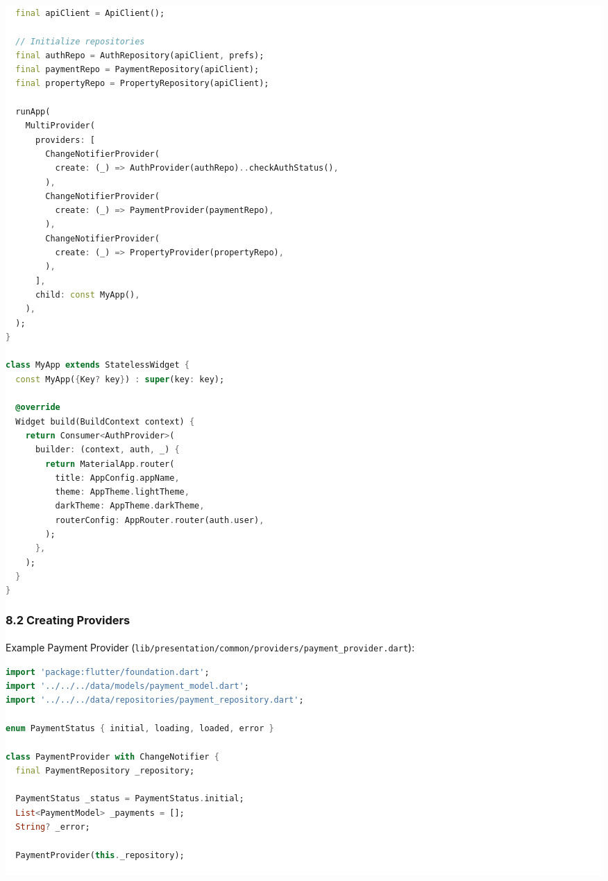 ```dart
  final apiClient = ApiClient();
  
  // Initialize repositories
  final authRepo = AuthRepository(apiClient, prefs);
  final paymentRepo = PaymentRepository(apiClient);
  final propertyRepo = PropertyRepository(apiClient);
  
  runApp(
    MultiProvider(
      providers: [
        ChangeNotifierProvider(
          create: (_) => AuthProvider(authRepo)..checkAuthStatus(),
        ),
        ChangeNotifierProvider(
          create: (_) => PaymentProvider(paymentRepo),
        ),
        ChangeNotifierProvider(
          create: (_) => PropertyProvider(propertyRepo),
        ),
      ],
      child: const MyApp(),
    ),
  );
}

class MyApp extends StatelessWidget {
  const MyApp({Key? key}) : super(key: key);

  @override
  Widget build(BuildContext context) {
    return Consumer<AuthProvider>(
      builder: (context, auth, _) {
        return MaterialApp.router(
          title: AppConfig.appName,
          theme: AppTheme.lightTheme,
          darkTheme: AppTheme.darkTheme,
          routerConfig: AppRouter.router(auth.user),
        );
      },
    );
  }
}
```

### 8.2 Creating Providers

Example Payment Provider (`lib/presentation/common/providers/payment_provider.dart`):

```dart
import 'package:flutter/foundation.dart';
import '../../../data/models/payment_model.dart';
import '../../../data/repositories/payment_repository.dart';

enum PaymentStatus { initial, loading, loaded, error }

class PaymentProvider with ChangeNotifier {
  final PaymentRepository _repository;
  
  PaymentStatus _status = PaymentStatus.initial;
  List<PaymentModel> _payments = [];
  String? _error;
  
  PaymentProvider(this._repository);
  
```